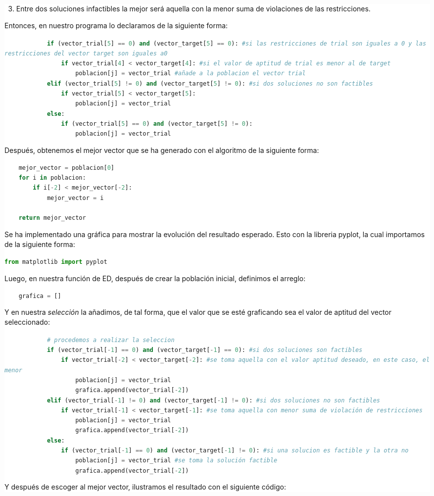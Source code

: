 3. Entre dos soluciones infactibles la mejor será aquella con la menor suma de violaciones de las restricciones.

Entonces, en nuestro programa lo declaramos de la siguiente forma:

```python
            if (vector_trial[5] == 0) and (vector_target[5] == 0): #si las restricciones de trial son iguales a 0 y las restricciones del vector target son iguales a0
                if vector_trial[4] < vector_target[4]: #si el valor de aptitud de trial es menor al de target
                    poblacion[j] = vector_trial #añade a la poblacion el vector trial
            elif (vector_trial[5] != 0) and (vector_target[5] != 0): #si dos soluciones no son factibles
                if vector_trial[5] < vector_target[5]:
                    poblacion[j] = vector_trial
            else:
                if (vector_trial[5] == 0) and (vector_target[5] != 0):
                    poblacion[j] = vector_trial
```
Después, obtenemos el mejor vector que se ha generado con el algoritmo de la siguiente forma:

```python
    mejor_vector = poblacion[0]
    for i in poblacion:
        if i[-2] < mejor_vector[-2]:
            mejor_vector = i

    return mejor_vector
```

Se ha implementado una gráfica para mostrar la evolución del resultado esperado.
Esto con la libreria pyplot, la cual importamos de la siguiente forma:

```python
from matplotlib import pyplot
```
Luego, en nuestra función de ED, después de crear la población inicial, definimos el arreglo:

```python
    grafica = []
```
Y en nuestra *selección* la añadimos, de tal forma, que el valor que se esté graficando sea el valor de aptitud del vector seleccionado:

```python
            # procedemos a realizar la seleccion
            if (vector_trial[-1] == 0) and (vector_target[-1] == 0): #si dos soluciones son factibles
                if vector_trial[-2] < vector_target[-2]: #se toma aquella con el valor aptitud deseado, en este caso, el menor
                    poblacion[j] = vector_trial
                    grafica.append(vector_trial[-2])
            elif (vector_trial[-1] != 0) and (vector_target[-1] != 0): #si dos soluciones no son factibles
                if vector_trial[-1] < vector_target[-1]: #se toma aquella con menor suma de violación de restricciones
                    poblacion[j] = vector_trial
                    grafica.append(vector_trial[-2])
            else:
                if (vector_trial[-1] == 0) and (vector_target[-1] != 0): #si una solucion es factible y la otra no
                    poblacion[j] = vector_trial #se toma la solución factible
                    grafica.append(vector_trial[-2])
```
Y después de escoger al mejor vector, ilustramos el resultado con el siguiente código:
